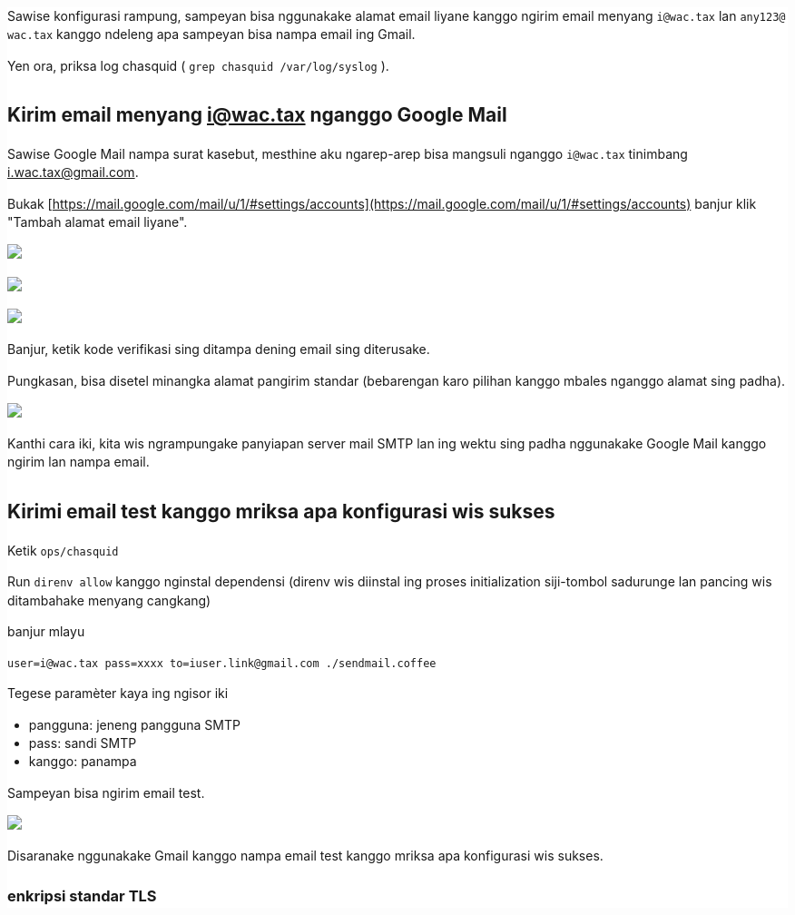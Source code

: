 Sawise konfigurasi rampung, sampeyan bisa nggunakake alamat email liyane kanggo ngirim email menyang `i@wac.tax` lan `any123@wac.tax` kanggo ndeleng apa sampeyan bisa nampa email ing Gmail.

Yen ora, priksa log chasquid ( `grep chasquid /var/log/syslog` ).

## Kirim email menyang i@wac.tax nganggo Google Mail

Sawise Google Mail nampa surat kasebut, mesthine aku ngarep-arep bisa mangsuli nganggo `i@wac.tax` tinimbang i.wac.tax@gmail.com.

Bukak [https://mail.google.com/mail/u/1/#settings/accounts](https://mail.google.com/mail/u/1/#settings/accounts) banjur klik "Tambah alamat email liyane".

![](https://pub-b8db533c86124200a9d799bf3ba88099.r2.dev/2023/03/PAvyE3C.webp)

![](https://pub-b8db533c86124200a9d799bf3ba88099.r2.dev/2023/03/_OgLsPT.webp)

![](https://pub-b8db533c86124200a9d799bf3ba88099.r2.dev/2023/03/XIUf6Dc.webp)

Banjur, ketik kode verifikasi sing ditampa dening email sing diterusake.

Pungkasan, bisa disetel minangka alamat pangirim standar (bebarengan karo pilihan kanggo mbales nganggo alamat sing padha).

![](https://pub-b8db533c86124200a9d799bf3ba88099.r2.dev/2023/03/a95dO60.webp)

Kanthi cara iki, kita wis ngrampungake panyiapan server mail SMTP lan ing wektu sing padha nggunakake Google Mail kanggo ngirim lan nampa email.

## Kirimi email test kanggo mriksa apa konfigurasi wis sukses

Ketik `ops/chasquid`

Run `direnv allow` kanggo nginstal dependensi (direnv wis diinstal ing proses initialization siji-tombol sadurunge lan pancing wis ditambahake menyang cangkang)

banjur mlayu

```
user=i@wac.tax pass=xxxx to=iuser.link@gmail.com ./sendmail.coffee
```

Tegese paramèter kaya ing ngisor iki

* pangguna: jeneng pangguna SMTP
* pass: sandi SMTP
* kanggo: panampa

Sampeyan bisa ngirim email test.

![](https://pub-b8db533c86124200a9d799bf3ba88099.r2.dev/2023/03/ae1iWyM.webp)

Disaranake nggunakake Gmail kanggo nampa email test kanggo mriksa apa konfigurasi wis sukses.

### enkripsi standar TLS
